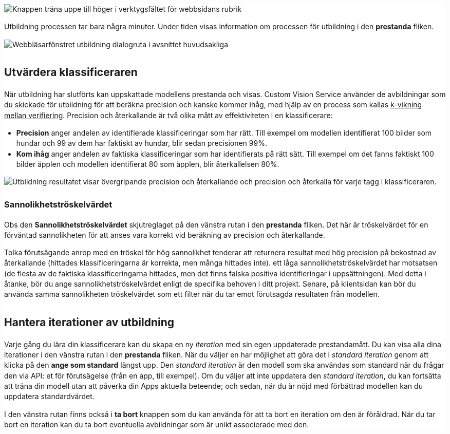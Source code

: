 ![Knappen träna uppe till höger i verktygsfältet för webbsidans rubrik](./media/getting-started-build-a-classifier/train01.png)

Utbildning processen tar bara några minuter. Under tiden visas information om processen för utbildning i den **prestanda** fliken.

![Webbläsarfönstret utbildning dialogruta i avsnittet huvudsakliga](./media/getting-started-build-a-classifier/train02.png)

## <a name="evaluate-the-classifier"></a>Utvärdera klassificeraren

När utbildning har slutförts kan uppskattade modellens prestanda och visas. Custom Vision Service använder de avbildningar som du skickade för utbildning för att beräkna precision och kanske kommer ihåg, med hjälp av en process som kallas [k-vikning mellan verifiering](https://en.wikipedia.org/wiki/Cross-validation_(statistics)). Precision och återkallande är två olika mått av effektiviteten i en klassificerare:

- **Precision** anger andelen av identifierade klassificeringar som har rätt. Till exempel om modellen identifierat 100 bilder som hundar och 99 av dem har faktiskt av hundar, blir sedan precisionen 99%.
- **Kom ihåg** anger andelen av faktiska klassificeringar som har identifierats på rätt sätt. Till exempel om det fanns faktiskt 100 bilder äpplen och modellen identifierat 80 som äpplen, blir återkallelsen 80%.

![Utbildning resultatet visar övergripande precision och återkallande och precision och återkalla för varje tagg i klassificeraren.](./media/getting-started-build-a-classifier/train03.png)

### <a name="probability-threshold"></a>Sannolikhetströskelvärdet

Obs den **Sannolikhetströskelvärdet** skjutreglaget på den vänstra rutan i den **prestanda** fliken. Det här är tröskelvärdet för en förväntad sannolikheten för att anses vara korrekt vid beräkning av precision och återkallande.

Tolka förutsägande anrop med en tröskel för hög sannolikhet tenderar att returnera resultat med hög precision på bekostnad av återkallande (hittades klassificeringarna är korrekta, men många hittades inte). ett låga sannolikhetströskelvärdet har motsatsen (de flesta av de faktiska klassificeringarna hittades, men det finns falska positiva identifieringar i uppsättningen). Med detta i åtanke, bör du ange sannolikhetströskelvärdet enligt de specifika behoven i ditt projekt. Senare, på klientsidan kan bör du använda samma sannolikheten tröskelvärdet som ett filter när du tar emot förutsagda resultaten från modellen.

## <a name="manage-training-iterations"></a>Hantera iterationer av utbildning

Varje gång du lära din klassificerare kan du skapa en ny _iteration_ med sin egen uppdaterade prestandamått. Du kan visa alla dina iterationer i den vänstra rutan i den **prestanda** fliken. När du väljer en har möjlighet att göra det i _standard iteration_ genom att klicka på den **ange som standard** längst upp. Den _standard iteration_ är den modell som ska användas som standard när du frågar den via API: et för förutsägelse (från en app, till exempel). Om du väljer att inte uppdatera den _standard iteration_, du kan fortsätta att träna din modell utan att påverka din Apps aktuella beteende; och sedan, när du är nöjd med förbättrad modellen kan du uppdatera standardvärdet.

I den vänstra rutan finns också i **ta bort** knappen som du kan använda för att ta bort en iteration om den är föråldrad. När du tar bort en iteration kan du ta bort eventuella avbildningar som är unikt associerade med den.
